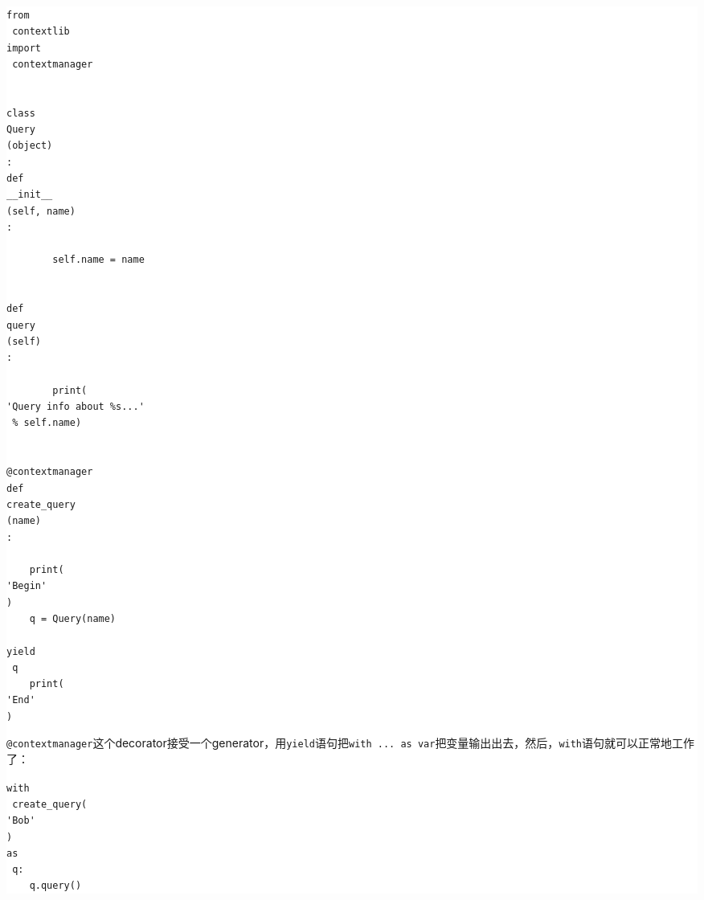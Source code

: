 ```
from
 contextlib 
import
 contextmanager


class
Query
(object)
:
def
__init__
(self, name)
:

        self.name = name

    
def
query
(self)
:

        print(
'Query info about %s...'
 % self.name)


@contextmanager
def
create_query
(name)
:

    print(
'Begin'
)
    q = Query(name)
    
yield
 q
    print(
'End'
)

```

`@contextmanager`这个decorator接受一个generator，用`yield`语句把`with ... as var`把变量输出出去，然后，`with`语句就可以正常地工作了：

```
with
 create_query(
'Bob'
) 
as
 q:
    q.query()

```
